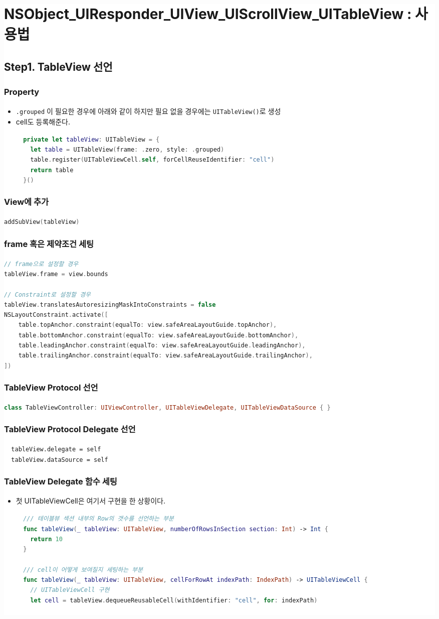 # NSObject_UIResponder_UIView_UIScrollView_UITableView : 사용법

## Step1. TableView 선언

### Property 
- `.grouped` 이 필요한 경우에 아래와 같이 하지만 필요 없을 경우에는 `UITableView()`로 생성
- cell도 등록해준다. 
  ```swift
    private let tableView: UITableView = {
      let table = UITableView(frame: .zero, style: .grouped)
      table.register(UITableViewCell.self, forCellReuseIdentifier: "cell")
      return table
    }()

  ```

### View에 추가
  ```swift
  addSubView(tableView)
  ```

### frame 혹은 제약조건 세팅
  ```swift
  // frame으로 설정할 경우
  tableView.frame = view.bounds

  // Constraint로 설정할 경우
  tableView.translatesAutoresizingMaskIntoConstraints = false  
  NSLayoutConstraint.activate([
      table.topAnchor.constraint(equalTo: view.safeAreaLayoutGuide.topAnchor),
      table.bottomAnchor.constraint(equalTo: view.safeAreaLayoutGuide.bottomAnchor),
      table.leadingAnchor.constraint(equalTo: view.safeAreaLayoutGuide.leadingAnchor),
      table.trailingAnchor.constraint(equalTo: view.safeAreaLayoutGuide.trailingAnchor),
  ])
  ```
  
### TableView Protocol 선언 
  ```swift
  class TableViewController: UIViewController, UITableViewDelegate, UITableViewDataSource { }
  ```

### TableView Protocol Delegate 선언
  ```swfit
    tableView.delegate = self
    tableView.dataSource = self
  ```

### TableView Delegate 함수 세팅
- 첫 UITableViewCell은 여기서 구현을 한 상황이다.
  ```swift
    /// 테이블뷰 섹션 내부의 Row의 갯수를 선언하는 부분
    func tableView(_ tableView: UITableView, numberOfRowsInSection section: Int) -> Int {
      return 10
    }
    
    /// cell이 어떻게 보여질지 세팅하는 부분
    func tableView(_ tableView: UITableView, cellForRowAt indexPath: IndexPath) -> UITableViewCell {
      // UITableViewCell 구현
      let cell = tableView.dequeueReusableCell(withIdentifier: "cell", for: indexPath)
    
  ```